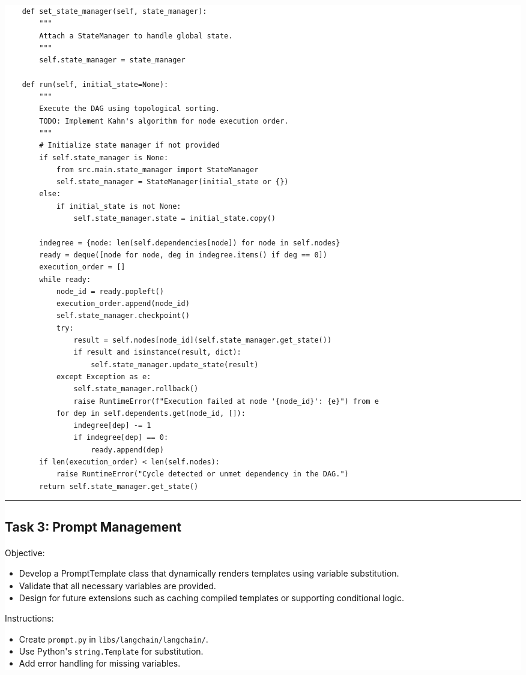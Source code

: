        def set_state_manager(self, state_manager):
            """
            Attach a StateManager to handle global state.
            """
            self.state_manager = state_manager

        def run(self, initial_state=None):
            """
            Execute the DAG using topological sorting.
            TODO: Implement Kahn's algorithm for node execution order.
            """
            # Initialize state manager if not provided
            if self.state_manager is None:
                from src.main.state_manager import StateManager
                self.state_manager = StateManager(initial_state or {})
            else:
                if initial_state is not None:
                    self.state_manager.state = initial_state.copy()

            indegree = {node: len(self.dependencies[node]) for node in self.nodes}
            ready = deque([node for node, deg in indegree.items() if deg == 0])
            execution_order = []
            while ready:
                node_id = ready.popleft()
                execution_order.append(node_id)
                self.state_manager.checkpoint()
                try:
                    result = self.nodes[node_id](self.state_manager.get_state())
                    if result and isinstance(result, dict):
                        self.state_manager.update_state(result)
                except Exception as e:
                    self.state_manager.rollback()
                    raise RuntimeError(f"Execution failed at node '{node_id}': {e}") from e
                for dep in self.dependents.get(node_id, []):
                    indegree[dep] -= 1
                    if indegree[dep] == 0:
                        ready.append(dep)
            if len(execution_order) < len(self.nodes):
                raise RuntimeError("Cycle detected or unmet dependency in the DAG.")
            return self.state_manager.get_state()

---------------------------------------------------------------------
Task 3: Prompt Management
-------------------------
Objective:
  - Develop a PromptTemplate class that dynamically renders templates using variable substitution.
  - Validate that all necessary variables are provided.
  - Design for future extensions such as caching compiled templates or supporting conditional logic.

Instructions:
  - Create `prompt.py` in `libs/langchain/langchain/`.
  - Use Python's `string.Template` for substitution.
  - Add error handling for missing variables.
  